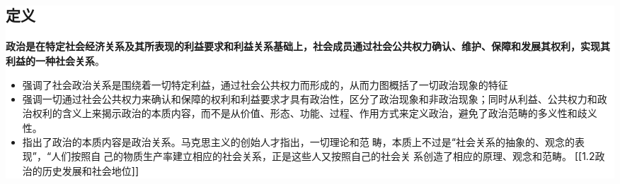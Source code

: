 ## 定义
**政治是在特定社会经济关系及其所表现的利益要求和利益关系基础上，社会成员通过社会公共权力确认、维护、保障和发展其权利，实现其利益的一种社会关系**。
- 强调了社会政治关系是围绕着一切特定利益，通过社会公共权力而形成的，从而力图概括了一切政治现象的特征
- 强调一切通过社会公共权力来确认和保障的权利和利益要求才具有政治性，区分了政治现象和非政治现象；同时从利益、公共权力和政治权利的含义上来揭示政治的本质内容，而不是从价值、形态、功能、过程、作用方式来定义政治，避免了政治范畴的多义性和歧义性。
- 指出了政治的本质内容是政治关系。马克思主义的创始人才指出，一切理论和范 畴，本质上不过是“社会关系的抽象的、观念的表现”，“人们按照自 己的物质生产率建立相应的社会关系，正是这些人又按照自己的社会关 系创造了相应的原理、观念和范畴。
[[1.2政治的历史发展和社会地位]]